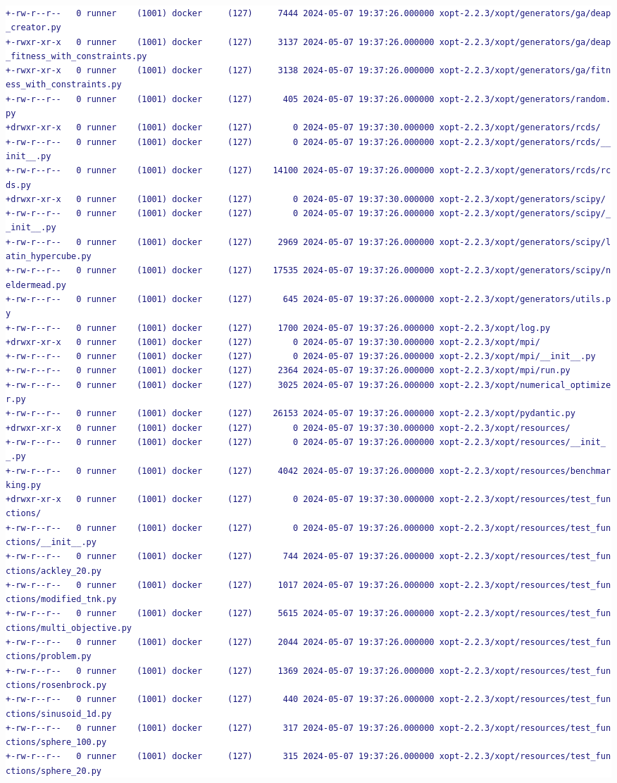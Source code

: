 ```diff
+-rw-r--r--   0 runner    (1001) docker     (127)     7444 2024-05-07 19:37:26.000000 xopt-2.2.3/xopt/generators/ga/deap_creator.py
+-rwxr-xr-x   0 runner    (1001) docker     (127)     3137 2024-05-07 19:37:26.000000 xopt-2.2.3/xopt/generators/ga/deap_fitness_with_constraints.py
+-rwxr-xr-x   0 runner    (1001) docker     (127)     3138 2024-05-07 19:37:26.000000 xopt-2.2.3/xopt/generators/ga/fitness_with_constraints.py
+-rw-r--r--   0 runner    (1001) docker     (127)      405 2024-05-07 19:37:26.000000 xopt-2.2.3/xopt/generators/random.py
+drwxr-xr-x   0 runner    (1001) docker     (127)        0 2024-05-07 19:37:30.000000 xopt-2.2.3/xopt/generators/rcds/
+-rw-r--r--   0 runner    (1001) docker     (127)        0 2024-05-07 19:37:26.000000 xopt-2.2.3/xopt/generators/rcds/__init__.py
+-rw-r--r--   0 runner    (1001) docker     (127)    14100 2024-05-07 19:37:26.000000 xopt-2.2.3/xopt/generators/rcds/rcds.py
+drwxr-xr-x   0 runner    (1001) docker     (127)        0 2024-05-07 19:37:30.000000 xopt-2.2.3/xopt/generators/scipy/
+-rw-r--r--   0 runner    (1001) docker     (127)        0 2024-05-07 19:37:26.000000 xopt-2.2.3/xopt/generators/scipy/__init__.py
+-rw-r--r--   0 runner    (1001) docker     (127)     2969 2024-05-07 19:37:26.000000 xopt-2.2.3/xopt/generators/scipy/latin_hypercube.py
+-rw-r--r--   0 runner    (1001) docker     (127)    17535 2024-05-07 19:37:26.000000 xopt-2.2.3/xopt/generators/scipy/neldermead.py
+-rw-r--r--   0 runner    (1001) docker     (127)      645 2024-05-07 19:37:26.000000 xopt-2.2.3/xopt/generators/utils.py
+-rw-r--r--   0 runner    (1001) docker     (127)     1700 2024-05-07 19:37:26.000000 xopt-2.2.3/xopt/log.py
+drwxr-xr-x   0 runner    (1001) docker     (127)        0 2024-05-07 19:37:30.000000 xopt-2.2.3/xopt/mpi/
+-rw-r--r--   0 runner    (1001) docker     (127)        0 2024-05-07 19:37:26.000000 xopt-2.2.3/xopt/mpi/__init__.py
+-rw-r--r--   0 runner    (1001) docker     (127)     2364 2024-05-07 19:37:26.000000 xopt-2.2.3/xopt/mpi/run.py
+-rw-r--r--   0 runner    (1001) docker     (127)     3025 2024-05-07 19:37:26.000000 xopt-2.2.3/xopt/numerical_optimizer.py
+-rw-r--r--   0 runner    (1001) docker     (127)    26153 2024-05-07 19:37:26.000000 xopt-2.2.3/xopt/pydantic.py
+drwxr-xr-x   0 runner    (1001) docker     (127)        0 2024-05-07 19:37:30.000000 xopt-2.2.3/xopt/resources/
+-rw-r--r--   0 runner    (1001) docker     (127)        0 2024-05-07 19:37:26.000000 xopt-2.2.3/xopt/resources/__init__.py
+-rw-r--r--   0 runner    (1001) docker     (127)     4042 2024-05-07 19:37:26.000000 xopt-2.2.3/xopt/resources/benchmarking.py
+drwxr-xr-x   0 runner    (1001) docker     (127)        0 2024-05-07 19:37:30.000000 xopt-2.2.3/xopt/resources/test_functions/
+-rw-r--r--   0 runner    (1001) docker     (127)        0 2024-05-07 19:37:26.000000 xopt-2.2.3/xopt/resources/test_functions/__init__.py
+-rw-r--r--   0 runner    (1001) docker     (127)      744 2024-05-07 19:37:26.000000 xopt-2.2.3/xopt/resources/test_functions/ackley_20.py
+-rw-r--r--   0 runner    (1001) docker     (127)     1017 2024-05-07 19:37:26.000000 xopt-2.2.3/xopt/resources/test_functions/modified_tnk.py
+-rw-r--r--   0 runner    (1001) docker     (127)     5615 2024-05-07 19:37:26.000000 xopt-2.2.3/xopt/resources/test_functions/multi_objective.py
+-rw-r--r--   0 runner    (1001) docker     (127)     2044 2024-05-07 19:37:26.000000 xopt-2.2.3/xopt/resources/test_functions/problem.py
+-rw-r--r--   0 runner    (1001) docker     (127)     1369 2024-05-07 19:37:26.000000 xopt-2.2.3/xopt/resources/test_functions/rosenbrock.py
+-rw-r--r--   0 runner    (1001) docker     (127)      440 2024-05-07 19:37:26.000000 xopt-2.2.3/xopt/resources/test_functions/sinusoid_1d.py
+-rw-r--r--   0 runner    (1001) docker     (127)      317 2024-05-07 19:37:26.000000 xopt-2.2.3/xopt/resources/test_functions/sphere_100.py
+-rw-r--r--   0 runner    (1001) docker     (127)      315 2024-05-07 19:37:26.000000 xopt-2.2.3/xopt/resources/test_functions/sphere_20.py
```